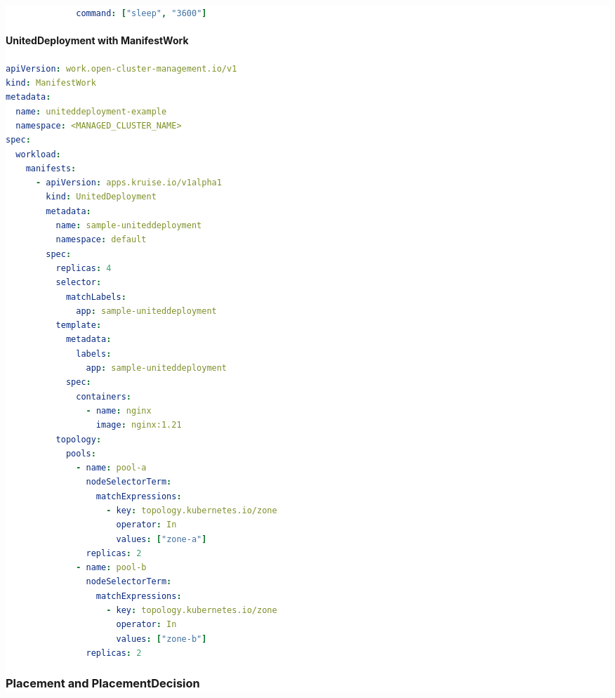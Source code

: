 ```yaml
              command: ["sleep", "3600"]
```

#### UnitedDeployment with ManifestWork

```yaml
apiVersion: work.open-cluster-management.io/v1
kind: ManifestWork
metadata:
  name: uniteddeployment-example
  namespace: <MANAGED_CLUSTER_NAME>
spec:
  workload:
    manifests:
      - apiVersion: apps.kruise.io/v1alpha1
        kind: UnitedDeployment
        metadata:
          name: sample-uniteddeployment
          namespace: default
        spec:
          replicas: 4
          selector:
            matchLabels:
              app: sample-uniteddeployment
          template:
            metadata:
              labels:
                app: sample-uniteddeployment
            spec:
              containers:
                - name: nginx
                  image: nginx:1.21
          topology:
            pools:
              - name: pool-a
                nodeSelectorTerm:
                  matchExpressions:
                    - key: topology.kubernetes.io/zone
                      operator: In
                      values: ["zone-a"]
                replicas: 2
              - name: pool-b
                nodeSelectorTerm:
                  matchExpressions:
                    - key: topology.kubernetes.io/zone
                      operator: In
                      values: ["zone-b"]
                replicas: 2
```

### Placement and PlacementDecision
